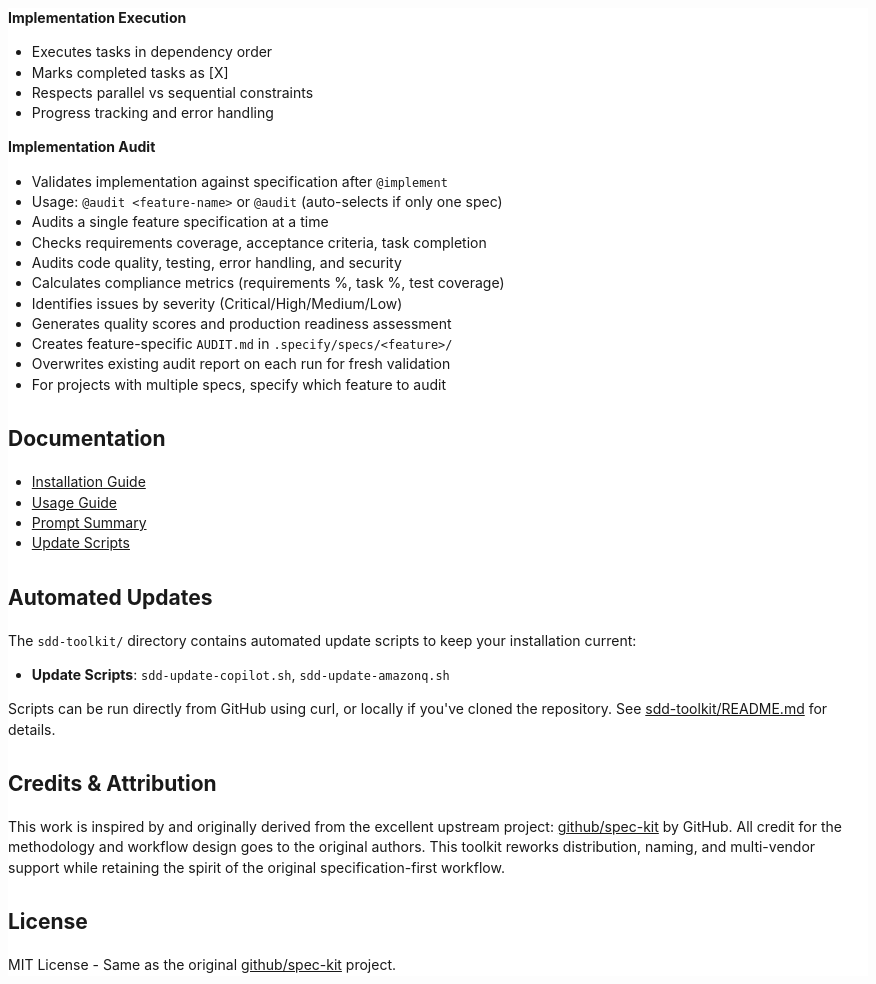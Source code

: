 **Implementation Execution**

- Executes tasks in dependency order
- Marks completed tasks as [X]
- Respects parallel vs sequential constraints
- Progress tracking and error handling

**Implementation Audit**

- Validates implementation against specification after `@implement`
- Usage: `@audit <feature-name>` or `@audit` (auto-selects if only one spec)
- Audits a single feature specification at a time
- Checks requirements coverage, acceptance criteria, task completion
- Audits code quality, testing, error handling, and security
- Calculates compliance metrics (requirements %, task %, test coverage)
- Identifies issues by severity (Critical/High/Medium/Low)
- Generates quality scores and production readiness assessment
- Creates feature-specific `AUDIT.md` in `.specify/specs/<feature>/`
- Overwrites existing audit report on each run for fresh validation
- For projects with multiple specs, specify which feature to audit

## Documentation

- [Installation Guide](./INSTALL.md)
- [Usage Guide](./PROMPTS_HOWTO.md)
- [Prompt Summary](./PROMPTS_SUMMARY.md)
- [Update Scripts](./sdd-toolkit/README.md)

## Automated Updates

The `sdd-toolkit/` directory contains automated update scripts to keep your installation current:

- **Update Scripts**: `sdd-update-copilot.sh`, `sdd-update-amazonq.sh`

Scripts can be run directly from GitHub using curl, or locally if you've cloned the repository. See [sdd-toolkit/README.md](./sdd-toolkit/README.md) for details.

## Credits & Attribution

This work is inspired by and originally derived from the excellent upstream project: [github/spec-kit](https://github.com/github/spec-kit) by GitHub. All credit for the methodology and workflow design goes to the original authors. This toolkit reworks distribution, naming, and multi-vendor support while retaining the spirit of the original specification-first workflow.

## License

MIT License - Same as the original [github/spec-kit](https://github.com/github/spec-kit) project.
